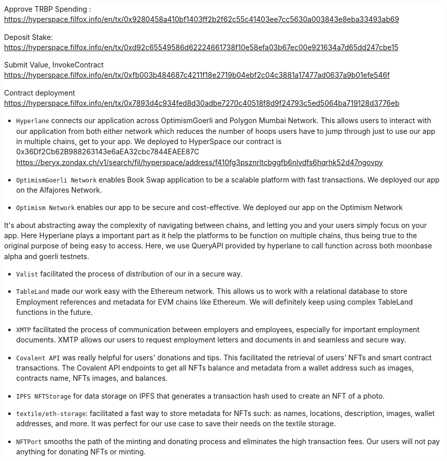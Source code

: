 Approve TRBP Spending : https://hyperspace.filfox.info/en/tx/0x9280458a410bf1403ff2b2f62c55c41403ee7cc5630a003843e8eba33493ab69

Deposit Stake:
https://hyperspace.filfox.info/en/tx/0xd92c65549586d62224661738f10e58efa03b67ec00e921634a7d65dd247cbe15

Submit Value, InvokeContract
https://hyperspace.filfox.info/en/tx/0xfb003b484687c4211f18e2719b04ebf2c04c3881a17477ad0637a9b01efe546f

Contract deployment
https://hyperspace.filfox.info/en/tx/0x7893d4c934fed8d30adbe7270c40518f8d9f24793c5ed5064ba719128d3776eb


* `Hyperlane` connects our application across OptimismGoerli and Polygon Mumbai Network. This allows users to interact with our application from both either network which reduces the number of hoops users have to jump through just to use our app in multiple chains, get to your app.
  We deployed to HyperSpace our contract is 0x36Df2Cb62B988263143e6aEA32cbc7844EAEE87C
  https://beryx.zondax.ch/v1/search/fil/hyperspace/address/f410fg3psznrltcbggfb6nlvdfs6hqrhk52d47ngovpy

- `OptimismGoerli Network` enables Book Swap application to be a scalable platform with fast transactions. We deployed our app on the Alfajores Network.



- `Optimism Network` enables our app to be secure and cost-effective. We deployed our app on the Optimism Network

It's about abstracting away the complexity of navigating between chains, and letting you and your users simply focus on your app. Here Hyperlane plays a important part as it help the platforms to be function on multiple chains, thus being true to the original purpose of being easy to access. Here, we use QueryAPI provided by hyperlane to call function across both moonbase alpha and goerli testnets.

- `Valist` facilitated the process of distribution of our in a secure way.

- `TableLand` made our work easy with the Ethereum network. This allows us to work with a relational database to store Employment references and metadata for EVM chains like Ethereum. We will definitely keep using complex TableLand functions in the future.

- `XMTP` facilitated the process of communication between employers and employees, especially for important employment documents. XMTP allows our users to request employment letters and documents in and seamless and secure way.

- `Covalent API` was really helpful for users' donations and tips. This facilitated the retrieval of users’ NFTs and smart contract transactions. The Covalent API endpoints to get all NFTs balance and metadata from a wallet address such as images, contracts name, NFTs images, and balances.

* `IPFS NFTStorage` for data storage on IPFS that generates a transaction hash used to create an NFT of a photo.

* `textile/eth-storage`: facilitated a fast way to store metadata for NFTs such: as names, locations, description, images, wallet addresses, and more. It was perfect for our use case to save their needs on the textile storage.

* `NFTPort` smooths the path of the minting and donating process and eliminates the high transaction fees. Our users will not pay anything for donating NFTs or minting.

